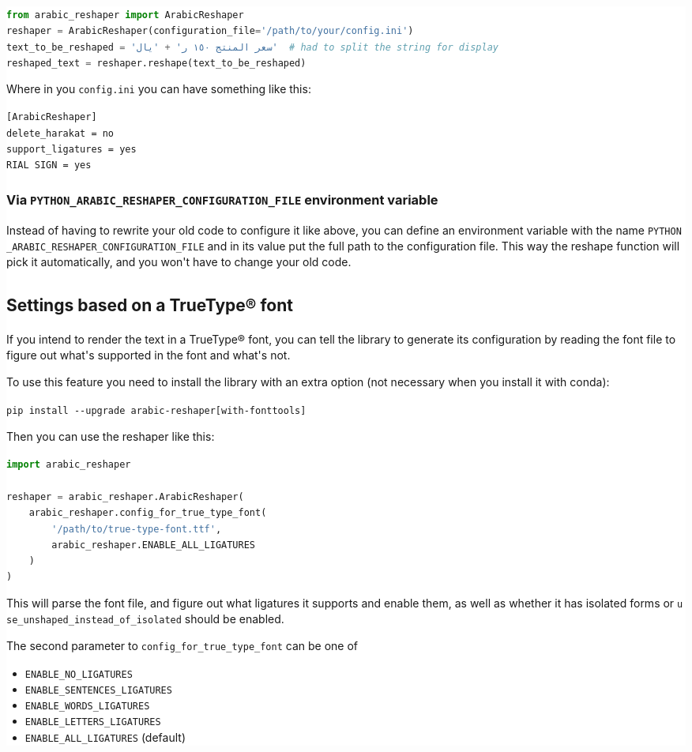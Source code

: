 ```python
from arabic_reshaper import ArabicReshaper
reshaper = ArabicReshaper(configuration_file='/path/to/your/config.ini')
text_to_be_reshaped = 'سعر المنتج ١٥٠ ر' + 'يال'  # had to split the string for display
reshaped_text = reshaper.reshape(text_to_be_reshaped)
```

Where in you `config.ini` you can have something like this:

```
[ArabicReshaper]
delete_harakat = no
support_ligatures = yes
RIAL SIGN = yes
```

### Via `PYTHON_ARABIC_RESHAPER_CONFIGURATION_FILE` environment variable

Instead of having to rewrite your old code to configure it like above, you can
define an environment variable with the name
`PYTHON_ARABIC_RESHAPER_CONFIGURATION_FILE` and in its value put the full path
to the configuration file. This way the reshape function will pick it
automatically, and you won't have to change your old code.

## Settings based on a TrueType® font

If you intend to render the text in a TrueType® font, you can tell the library
to generate its configuration by reading the font file to figure out what's
supported in the font and what's not.

To use this feature you need to install the library with an extra option
(not necessary when you install it with conda):

    pip install --upgrade arabic-reshaper[with-fonttools]

Then you can use the reshaper like this:

```python
import arabic_reshaper

reshaper = arabic_reshaper.ArabicReshaper(
    arabic_reshaper.config_for_true_type_font(
        '/path/to/true-type-font.ttf',
        arabic_reshaper.ENABLE_ALL_LIGATURES
    )
)
```

This will parse the font file, and figure out what ligatures it supports and enable them,
as well as whether it has isolated forms or `use_unshaped_instead_of_isolated` should be
enabled.

The second parameter to `config_for_true_type_font` can be one of

- `ENABLE_NO_LIGATURES`
- `ENABLE_SENTENCES_LIGATURES`
- `ENABLE_WORDS_LIGATURES`
- `ENABLE_LETTERS_LIGATURES`
- `ENABLE_ALL_LIGATURES` (default)
